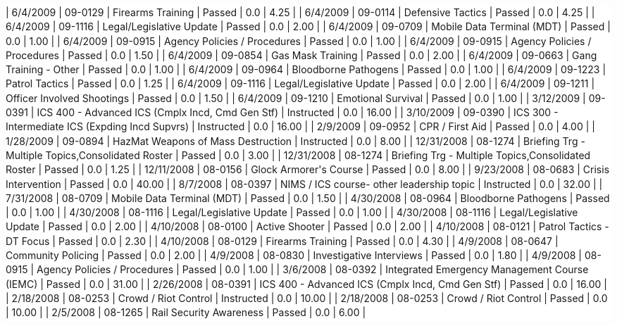 | 6/4/2009 | 09-0129 | Firearms Training | Passed | 0.0 | 4.25 |
| 6/4/2009 | 09-0114 | Defensive Tactics | Passed | 0.0 | 4.25 |
| 6/4/2009 | 09-1116 | Legal/Legislative Update | Passed | 0.0 | 2.00 |
| 6/4/2009 | 09-0709 | Mobile Data Terminal (MDT) | Passed | 0.0 | 1.00 |
| 6/4/2009 | 09-0915 | Agency Policies / Procedures | Passed | 0.0 | 1.00 |
| 6/4/2009 | 09-0915 | Agency Policies / Procedures | Passed | 0.0 | 1.50 |
| 6/4/2009 | 09-0854 | Gas Mask Training | Passed | 0.0 | 2.00 |
| 6/4/2009 | 09-0663 | Gang Training - Other | Passed | 0.0 | 1.00 |
| 6/4/2009 | 09-0964 | Bloodborne Pathogens | Passed | 0.0 | 1.00 |
| 6/4/2009 | 09-1223 | Patrol Tactics | Passed | 0.0 | 1.25 |
| 6/4/2009 | 09-1116 | Legal/Legislative Update | Passed | 0.0 | 2.00 |
| 6/4/2009 | 09-1211 | Officer Involved Shootings | Passed | 0.0 | 1.50 |
| 6/4/2009 | 09-1210 | Emotional Survival | Passed | 0.0 | 1.00 |
| 3/12/2009 | 09-0391 | ICS 400 - Advanced ICS (Cmplx Incd, Cmd  Gen Stf) | Instructed | 0.0 | 16.00 |
| 3/10/2009 | 09-0390 | ICS 300 - Intermediate ICS (Expding Incd  Supvrs) | Instructed | 0.0 | 16.00 |
| 2/9/2009 | 09-0952 | CPR / First Aid | Passed | 0.0 | 4.00 |
| 1/28/2009 | 09-0894 | HazMat  Weapons of Mass Destruction | Instructed | 0.0 | 8.00 |
| 12/31/2008 | 08-1274 | Briefing Trg - Multiple Topics,Consolidated Roster | Passed | 0.0 | 3.00 |
| 12/31/2008 | 08-1274 | Briefing Trg - Multiple Topics,Consolidated Roster | Passed | 0.0 | 1.25 |
| 12/11/2008 | 08-0156 | Glock Armorer's Course | Passed | 0.0 | 8.00 |
| 9/23/2008 | 08-0683 | Crisis Intervention | Passed | 0.0 | 40.00 |
| 8/7/2008 | 08-0397 | NIMS / ICS course- other leadership topic | Instructed | 0.0 | 32.00 |
| 7/31/2008 | 08-0709 | Mobile Data Terminal (MDT) | Passed | 0.0 | 1.50 |
| 4/30/2008 | 08-0964 | Bloodborne Pathogens | Passed | 0.0 | 1.00 |
| 4/30/2008 | 08-1116 | Legal/Legislative Update | Passed | 0.0 | 1.00 |
| 4/30/2008 | 08-1116 | Legal/Legislative Update | Passed | 0.0 | 2.00 |
| 4/10/2008 | 08-0100 | Active Shooter | Passed | 0.0 | 2.00 |
| 4/10/2008 | 08-0121 | Patrol Tactics - DT Focus | Passed | 0.0 | 2.30 |
| 4/10/2008 | 08-0129 | Firearms Training | Passed | 0.0 | 4.30 |
| 4/9/2008 | 08-0647 | Community Policing | Passed | 0.0 | 2.00 |
| 4/9/2008 | 08-0830 | Investigative Interviews | Passed | 0.0 | 1.80 |
| 4/9/2008 | 08-0915 | Agency Policies / Procedures | Passed | 0.0 | 1.00 |
| 3/6/2008 | 08-0392 | Integrated Emergency Management Course (IEMC) | Passed | 0.0 | 31.00 |
| 2/26/2008 | 08-0391 | ICS 400 - Advanced ICS (Cmplx Incd, Cmd  Gen Stf) | Passed | 0.0 | 16.00 |
| 2/18/2008 | 08-0253 | Crowd / Riot Control | Instructed | 0.0 | 10.00 |
| 2/18/2008 | 08-0253 | Crowd / Riot Control | Passed | 0.0 | 10.00 |
| 2/5/2008 | 08-1265 | Rail Security Awareness | Passed | 0.0 | 6.00 |